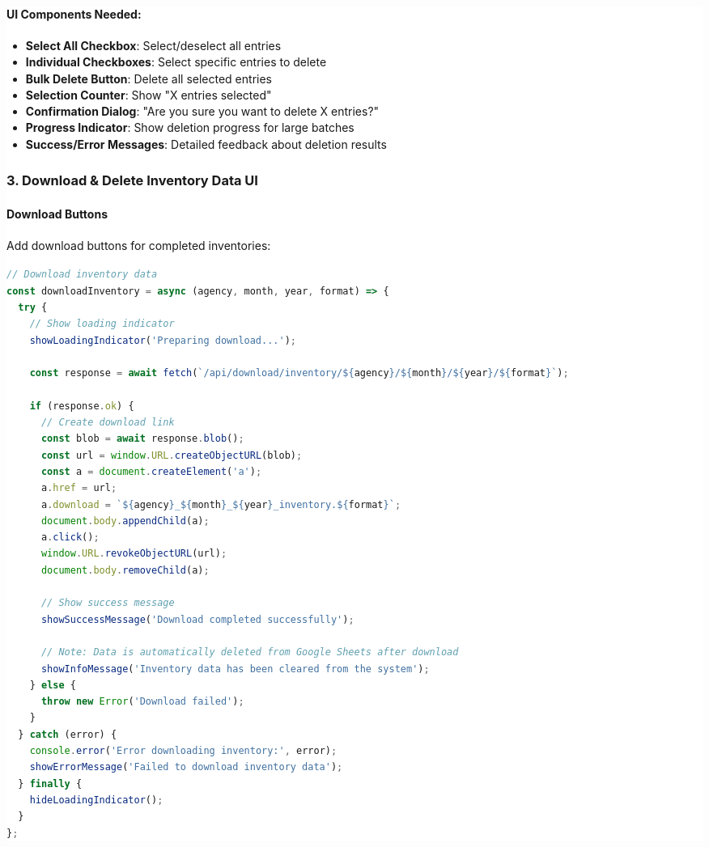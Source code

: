 #### UI Components Needed:
- **Select All Checkbox**: Select/deselect all entries
- **Individual Checkboxes**: Select specific entries to delete
- **Bulk Delete Button**: Delete all selected entries
- **Selection Counter**: Show "X entries selected"
- **Confirmation Dialog**: "Are you sure you want to delete X entries?"
- **Progress Indicator**: Show deletion progress for large batches
- **Success/Error Messages**: Detailed feedback about deletion results

### 3. Download & Delete Inventory Data UI

#### Download Buttons
Add download buttons for completed inventories:

```javascript
// Download inventory data
const downloadInventory = async (agency, month, year, format) => {
  try {
    // Show loading indicator
    showLoadingIndicator('Preparing download...');
    
    const response = await fetch(`/api/download/inventory/${agency}/${month}/${year}/${format}`);
    
    if (response.ok) {
      // Create download link
      const blob = await response.blob();
      const url = window.URL.createObjectURL(blob);
      const a = document.createElement('a');
      a.href = url;
      a.download = `${agency}_${month}_${year}_inventory.${format}`;
      document.body.appendChild(a);
      a.click();
      window.URL.revokeObjectURL(url);
      document.body.removeChild(a);
      
      // Show success message
      showSuccessMessage('Download completed successfully');
      
      // Note: Data is automatically deleted from Google Sheets after download
      showInfoMessage('Inventory data has been cleared from the system');
    } else {
      throw new Error('Download failed');
    }
  } catch (error) {
    console.error('Error downloading inventory:', error);
    showErrorMessage('Failed to download inventory data');
  } finally {
    hideLoadingIndicator();
  }
};
```
